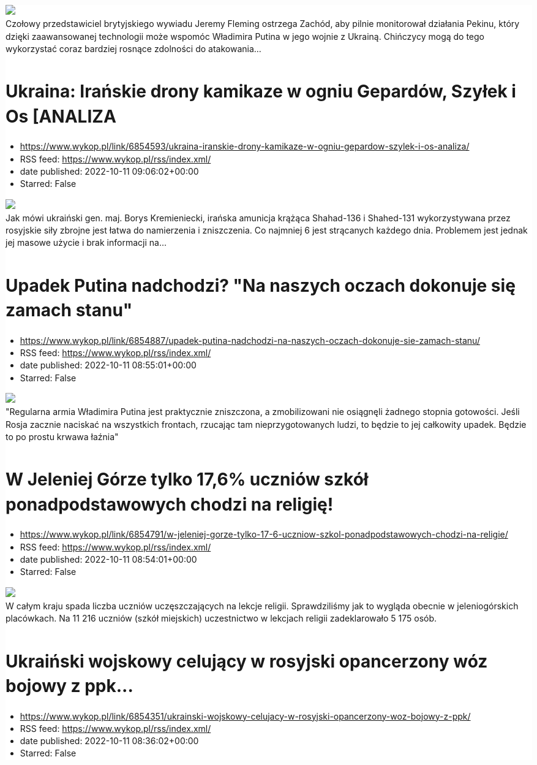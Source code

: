 <img src="https://www.wykop.pl/cdn/c3397993/link_1665470290IpvUzF7Sdl53Sx6D6RTBIz,w104h74.jpg" /><br />
		 Czołowy przedstawiciel brytyjskiego wywiadu Jeremy Fleming ostrzega Zachód, aby pilnie monitorował działania Pekinu, który dzięki zaawansowanej technologii może wspomóc Władimira Putina w jego wojnie z Ukrainą. Chińczycy mogą do tego wykorzystać coraz bardziej rosnące zdolności do atakowania...

# Ukraina: Irańskie drony kamikaze w ogniu Gepardów, Szyłek i Os [ANALIZA
 - https://www.wykop.pl/link/6854593/ukraina-iranskie-drony-kamikaze-w-ogniu-gepardow-szylek-i-os-analiza/
 - RSS feed: https://www.wykop.pl/rss/index.xml/
 - date published: 2022-10-11 09:06:02+00:00
 - Starred: False

<img src="https://www.wykop.pl/cdn/c3397993/link_1665433757falJ7d4YEGEnXUjqnC7epv,w104h74.jpg" /><br />
		 Jak mówi ukraiński gen. maj. Borys Kremieniecki, irańska amunicja krążąca Shahad-136 i Shahed-131 wykorzystywana przez rosyjskie siły zbrojne jest łatwa do namierzenia i zniszczenia. Co najmniej 6 jest strącanych każdego dnia. Problemem jest jednak jej masowe użycie i brak informacji na...

# Upadek Putina nadchodzi? "Na naszych oczach dokonuje się zamach stanu"
 - https://www.wykop.pl/link/6854887/upadek-putina-nadchodzi-na-naszych-oczach-dokonuje-sie-zamach-stanu/
 - RSS feed: https://www.wykop.pl/rss/index.xml/
 - date published: 2022-10-11 08:55:01+00:00
 - Starred: False

<img src="https://www.wykop.pl/cdn/c3397993/link_1665474034qWVaUK8xgf8xAvk2sIIRcs,w104h74.jpg" /><br />
		 &quot;Regularna armia Władimira Putina jest praktycznie zniszczona, a zmobilizowani nie osiągnęli żadnego stopnia gotowości. Jeśli Rosja zacznie naciskać na wszystkich frontach, rzucając tam nieprzygotowanych ludzi, to będzie to jej całkowity upadek. Będzie to po prostu krwawa łaźnia&quot;

# W Jeleniej Górze tylko 17,6% uczniów szkół ponadpodstawowych chodzi na religię!
 - https://www.wykop.pl/link/6854791/w-jeleniej-gorze-tylko-17-6-uczniow-szkol-ponadpodstawowych-chodzi-na-religie/
 - RSS feed: https://www.wykop.pl/rss/index.xml/
 - date published: 2022-10-11 08:54:01+00:00
 - Starred: False

<img src="https://www.wykop.pl/cdn/c3397993/link_16654697982L6ib5jU33rCczuMk9K6C6,w104h74.jpg" /><br />
		 W całym kraju spada liczba uczniów uczęszczających na lekcje religii. Sprawdziliśmy jak to wygląda obecnie w jeleniogórskich placówkach. Na 11 216 uczniów (szkół miejskich) uczestnictwo w lekcjach religii zadeklarowało 5 175 osób.

# Ukraiński wojskowy celujący w rosyjski opancerzony wóz bojowy z ppk...
 - https://www.wykop.pl/link/6854351/ukrainski-wojskowy-celujacy-w-rosyjski-opancerzony-woz-bojowy-z-ppk/
 - RSS feed: https://www.wykop.pl/rss/index.xml/
 - date published: 2022-10-11 08:36:02+00:00
 - Starred: False
